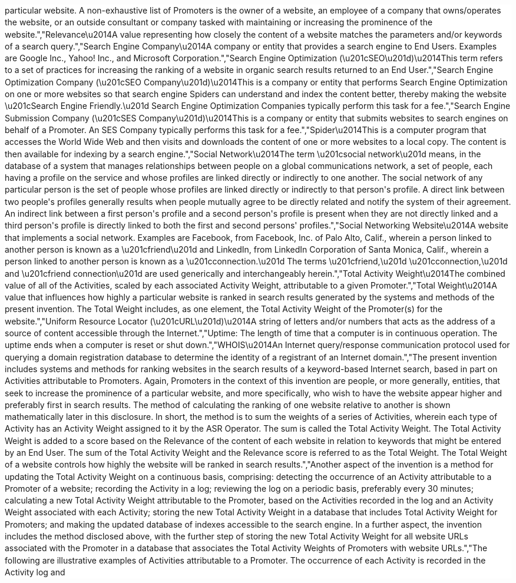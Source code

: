 particular website. A non-exhaustive list of Promoters is the owner of a website, an employee of a company that owns\/operates the website, or an outside consultant or company tasked with maintaining or increasing the prominence of the website.","Relevance\u2014A value representing how closely the content of a website matches the parameters and\/or keywords of a search query.","Search Engine Company\u2014A company or entity that provides a search engine to End Users. Examples are Google Inc., Yahoo! Inc., and Microsoft Corporation.","Search Engine Optimization (\u201cSEO\u201d)\u2014This term refers to a set of practices for increasing the ranking of a website in organic search results returned to an End User.","Search Engine Optimization Company (\u201cSEO Company\u201d)\u2014This is a company or entity that performs Search Engine Optimization on one or more websites so that search engine Spiders can understand and index the content better, thereby making the website \u201cSearch Engine Friendly.\u201d Search Engine Optimization Companies typically perform this task for a fee.","Search Engine Submission Company (\u201cSES Company\u201d)\u2014This is a company or entity that submits websites to search engines on behalf of a Promoter. An SES Company typically performs this task for a fee.","Spider\u2014This is a computer program that accesses the World Wide Web and then visits and downloads the content of one or more websites to a local copy. The content is then available for indexing by a search engine.","Social Network\u2014The term \u201csocial network\u201d means, in the database of a system that manages relationships between people on a global communications network, a set of people, each having a profile on the service and whose profiles are linked directly or indirectly to one another. The social network of any particular person is the set of people whose profiles are linked directly or indirectly to that person's profile. A direct link between two people's profiles generally results when people mutually agree to be directly related and notify the system of their agreement. An indirect link between a first person's profile and a second person's profile is present when they are not directly linked and a third person's profile is directly linked to both the first and second persons' profiles.","Social Networking Website\u2014A website that implements a social network. Examples are Facebook, from Facebook, Inc. of Palo Alto, Calif., wherein a person linked to another person is known as a \u201cfriend\u201d and LinkedIn, from LinkedIn Corporation of Santa Monica, Calif., wherein a person linked to another person is known as a \u201cconnection.\u201d The terms \u201cfriend,\u201d \u201cconnection,\u201d and \u201cfriend connection\u201d are used generically and interchangeably herein.","Total Activity Weight\u2014The combined value of all of the Activities, scaled by each associated Activity Weight, attributable to a given Promoter.","Total Weight\u2014A value that influences how highly a particular website is ranked in search results generated by the systems and methods of the present invention. The Total Weight includes, as one element, the Total Activity Weight of the Promoter(s) for the website.","Uniform Resource Locator (\u201cURL\u201d)\u2014A string of letters and\/or numbers that acts as the address of a source of content accessible through the Internet.","Uptime: The length of time that a computer is in continuous operation. The uptime ends when a computer is reset or shut down.","WHOIS\u2014An Internet query\/response communication protocol used for querying a domain registration database to determine the identity of a registrant of an Internet domain.","The present invention includes systems and methods for ranking websites in the search results of a keyword-based Internet search, based in part on Activities attributable to Promoters. Again, Promoters in the context of this invention are people, or more generally, entities, that seek to increase the prominence of a particular website, and more specifically, who wish to have the website appear higher and preferably first in search results. The method of calculating the ranking of one website relative to another is shown mathematically later in this disclosure. In short, the method is to sum the weights of a series of Activities, wherein each type of Activity has an Activity Weight assigned to it by the ASR Operator. The sum is called the Total Activity Weight. The Total Activity Weight is added to a score based on the Relevance of the content of each website in relation to keywords that might be entered by an End User. The sum of the Total Activity Weight and the Relevance score is referred to as the Total Weight. The Total Weight of a website controls how highly the website will be ranked in search results.","Another aspect of the invention is a method for updating the Total Activity Weight on a continuous basis, comprising: detecting the occurrence of an Activity attributable to a Promoter of a website; recording the Activity in a log; reviewing the log on a periodic basis, preferably every 30 minutes; calculating a new Total Activity Weight attributable to the Promoter, based on the Activities recorded in the log and an Activity Weight associated with each Activity; storing the new Total Activity Weight in a database that includes Total Activity Weight for Promoters; and making the updated database of indexes accessible to the search engine. In a further aspect, the invention includes the method disclosed above, with the further step of storing the new Total Activity Weight for all website URLs associated with the Promoter in a database that associates the Total Activity Weights of Promoters with website URLs.","The following are illustrative examples of Activities attributable to a Promoter. The occurrence of each Activity is recorded in the Activity log and